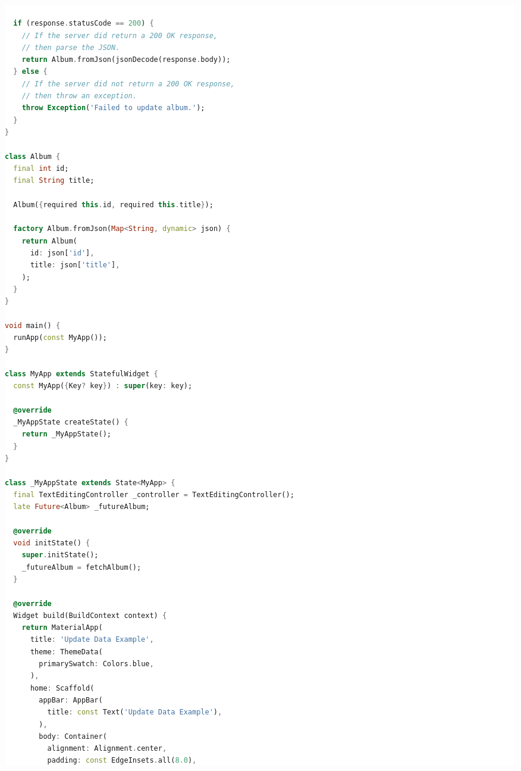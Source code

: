 ```dart

  if (response.statusCode == 200) {
    // If the server did return a 200 OK response,
    // then parse the JSON.
    return Album.fromJson(jsonDecode(response.body));
  } else {
    // If the server did not return a 200 OK response,
    // then throw an exception.
    throw Exception('Failed to update album.');
  }
}

class Album {
  final int id;
  final String title;

  Album({required this.id, required this.title});

  factory Album.fromJson(Map<String, dynamic> json) {
    return Album(
      id: json['id'],
      title: json['title'],
    );
  }
}

void main() {
  runApp(const MyApp());
}

class MyApp extends StatefulWidget {
  const MyApp({Key? key}) : super(key: key);

  @override
  _MyAppState createState() {
    return _MyAppState();
  }
}

class _MyAppState extends State<MyApp> {
  final TextEditingController _controller = TextEditingController();
  late Future<Album> _futureAlbum;

  @override
  void initState() {
    super.initState();
    _futureAlbum = fetchAlbum();
  }

  @override
  Widget build(BuildContext context) {
    return MaterialApp(
      title: 'Update Data Example',
      theme: ThemeData(
        primarySwatch: Colors.blue,
      ),
      home: Scaffold(
        appBar: AppBar(
          title: const Text('Update Data Example'),
        ),
        body: Container(
          alignment: Alignment.center,
          padding: const EdgeInsets.all(8.0),
```

[ConnectionState]: {{site.api}}/flutter/widgets/ConnectionState-class.html
[`didChangeDependencies()`]: {{site.api}}/flutter/widgets/State/didChangeDependencies.html
[Fetch data]: /docs/cookbook/networking/fetch-data
[`Future`]: {{site.api}}/flutter/dart-async/Future-class.html
[`FutureBuilder`]: {{site.api}}/flutter/widgets/FutureBuilder-class.html
[JSONPlaceholder]: https://jsonplaceholder.typicode.com/
[`http`]: {{site.pub-pkg}}/http
[`http.put()`]: {{site.pub-api}}/http/latest/http/put.html
[`http` package]: {{site.pub}}/packages/http/install
[`InheritedWidget`]: {{site.api}}/flutter/widgets/InheritedWidget-class.html
[Introduction to unit testing]: /docs/cookbook/testing/unit/introduction
[`initState()`]: {{site.api}}/flutter/widgets/State/initState.html
[JSON and serialization]: /docs/development/data-and-backend/json
[Mock dependencies using Mockito]: /docs/cookbook/testing/unit/mocking
[`State`]: {{site.api}}/flutter/widgets/State-class.html